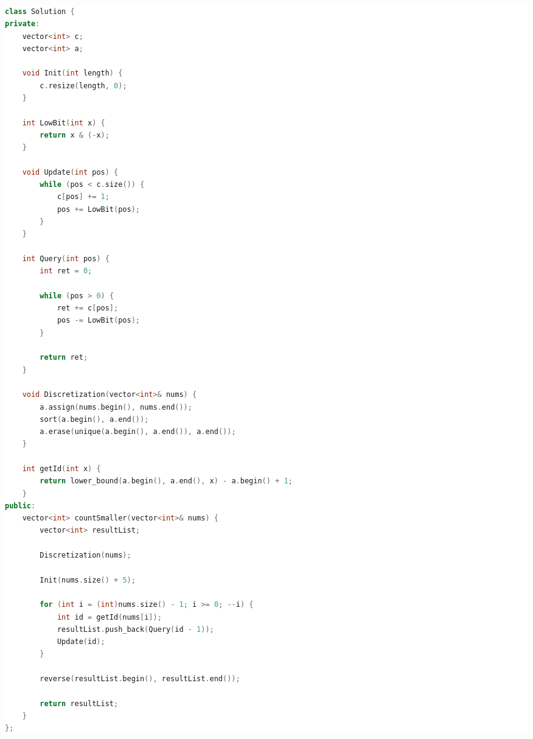 ```C++ [sol1-C++]
class Solution {
private:
    vector<int> c;
    vector<int> a;

    void Init(int length) {
        c.resize(length, 0);
    }

    int LowBit(int x) {
        return x & (-x);
    }

    void Update(int pos) {
        while (pos < c.size()) {
            c[pos] += 1;
            pos += LowBit(pos);
        }
    }

    int Query(int pos) {
        int ret = 0;

        while (pos > 0) {
            ret += c[pos];
            pos -= LowBit(pos);
        }

        return ret;
    }

    void Discretization(vector<int>& nums) {
        a.assign(nums.begin(), nums.end());
        sort(a.begin(), a.end());
        a.erase(unique(a.begin(), a.end()), a.end());
    }
    
    int getId(int x) {
        return lower_bound(a.begin(), a.end(), x) - a.begin() + 1;
    }
public:
    vector<int> countSmaller(vector<int>& nums) {
        vector<int> resultList;

        Discretization(nums);

        Init(nums.size() + 5);
        
        for (int i = (int)nums.size() - 1; i >= 0; --i) {
            int id = getId(nums[i]);
            resultList.push_back(Query(id - 1));
            Update(id);
        }

        reverse(resultList.begin(), resultList.end());

        return resultList;
    }
};
```
